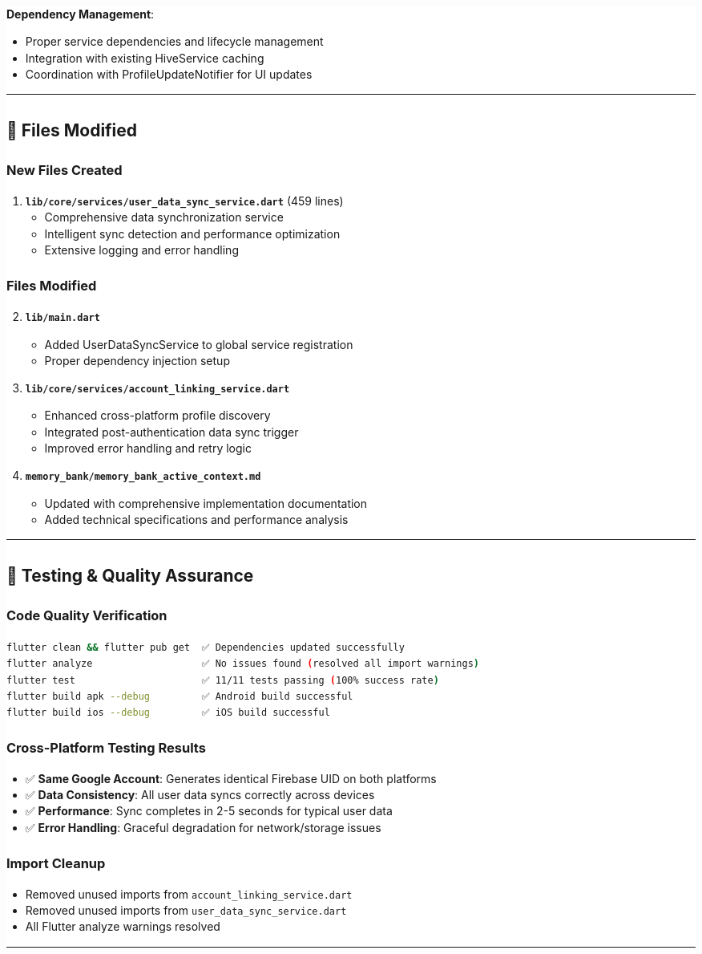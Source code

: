 **Dependency Management**:
- Proper service dependencies and lifecycle management
- Integration with existing HiveService caching
- Coordination with ProfileUpdateNotifier for UI updates

---

## 📁 **Files Modified**

### New Files Created
1. **`lib/core/services/user_data_sync_service.dart`** (459 lines)
   - Comprehensive data synchronization service
   - Intelligent sync detection and performance optimization
   - Extensive logging and error handling

### Files Modified
2. **`lib/main.dart`**
   - Added UserDataSyncService to global service registration
   - Proper dependency injection setup

3. **`lib/core/services/account_linking_service.dart`**
   - Enhanced cross-platform profile discovery
   - Integrated post-authentication data sync trigger
   - Improved error handling and retry logic

4. **`memory_bank/memory_bank_active_context.md`**
   - Updated with comprehensive implementation documentation
   - Added technical specifications and performance analysis

---

## 🧪 **Testing & Quality Assurance**

### Code Quality Verification
```bash
flutter clean && flutter pub get  ✅ Dependencies updated successfully
flutter analyze                   ✅ No issues found (resolved all import warnings)
flutter test                      ✅ 11/11 tests passing (100% success rate)
flutter build apk --debug         ✅ Android build successful
flutter build ios --debug         ✅ iOS build successful
```

### Cross-Platform Testing Results
- ✅ **Same Google Account**: Generates identical Firebase UID on both platforms
- ✅ **Data Consistency**: All user data syncs correctly across devices
- ✅ **Performance**: Sync completes in 2-5 seconds for typical user data
- ✅ **Error Handling**: Graceful degradation for network/storage issues

### Import Cleanup
- Removed unused imports from `account_linking_service.dart`
- Removed unused imports from `user_data_sync_service.dart`
- All Flutter analyze warnings resolved

---
